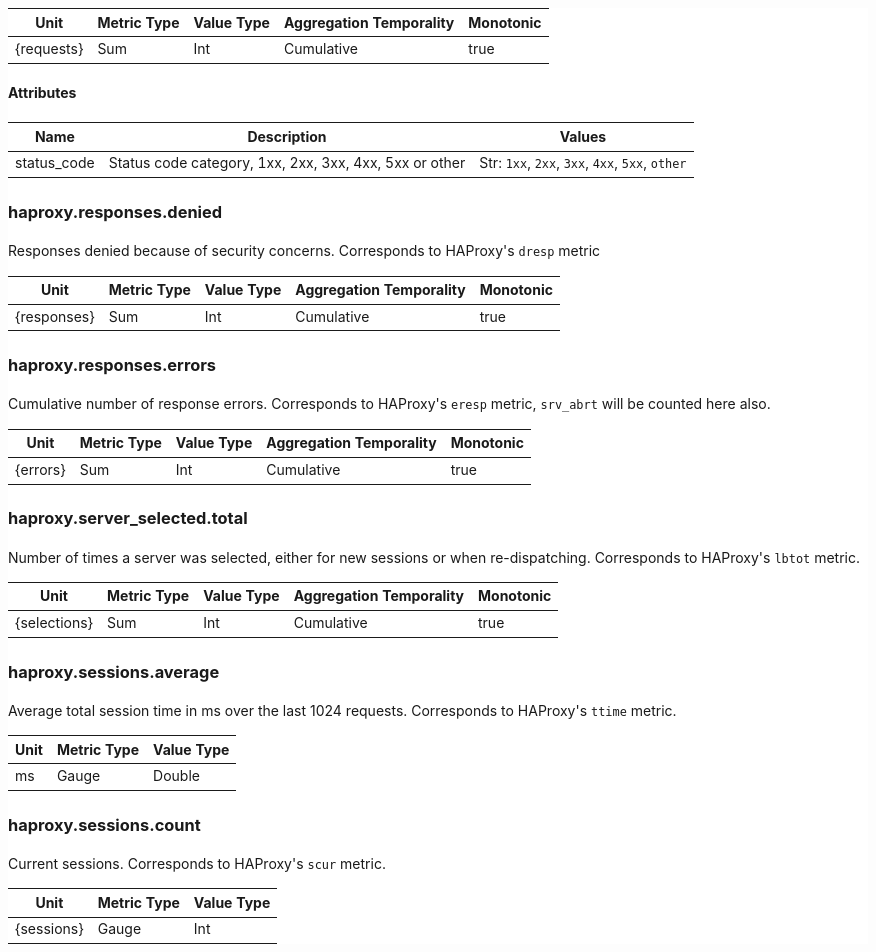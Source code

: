 | Unit | Metric Type | Value Type | Aggregation Temporality | Monotonic |
| ---- | ----------- | ---------- | ----------------------- | --------- |
| {requests} | Sum | Int | Cumulative | true |

#### Attributes

| Name | Description | Values |
| ---- | ----------- | ------ |
| status_code | Status code category, 1xx, 2xx, 3xx, 4xx, 5xx or other | Str: ``1xx``, ``2xx``, ``3xx``, ``4xx``, ``5xx``, ``other`` |

### haproxy.responses.denied

Responses denied because of security concerns. Corresponds to HAProxy's `dresp` metric

| Unit | Metric Type | Value Type | Aggregation Temporality | Monotonic |
| ---- | ----------- | ---------- | ----------------------- | --------- |
| {responses} | Sum | Int | Cumulative | true |

### haproxy.responses.errors

Cumulative number of response errors. Corresponds to HAProxy's `eresp` metric, `srv_abrt` will be counted here also.

| Unit | Metric Type | Value Type | Aggregation Temporality | Monotonic |
| ---- | ----------- | ---------- | ----------------------- | --------- |
| {errors} | Sum | Int | Cumulative | true |

### haproxy.server_selected.total

Number of times a server was selected, either for new sessions or when re-dispatching. Corresponds to HAProxy's `lbtot` metric.

| Unit | Metric Type | Value Type | Aggregation Temporality | Monotonic |
| ---- | ----------- | ---------- | ----------------------- | --------- |
| {selections} | Sum | Int | Cumulative | true |

### haproxy.sessions.average

Average total session time in ms over the last 1024 requests. Corresponds to HAProxy's `ttime` metric.

| Unit | Metric Type | Value Type |
| ---- | ----------- | ---------- |
| ms | Gauge | Double |

### haproxy.sessions.count

Current sessions. Corresponds to HAProxy's `scur` metric.

| Unit | Metric Type | Value Type |
| ---- | ----------- | ---------- |
| {sessions} | Gauge | Int |
